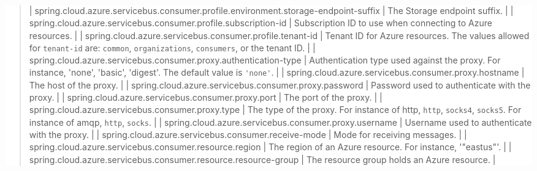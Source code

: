 > | spring.cloud.azure.servicebus.consumer.profile.environment.storage-endpoint-suffix                                    | The Storage endpoint suffix.                                                                                                                                                                                                                                                                                   |
> | spring.cloud.azure.servicebus.consumer.profile.subscription-id                                                        | Subscription ID to use when connecting to Azure resources.                                                                                                                                                                                                                                                     |
> | spring.cloud.azure.servicebus.consumer.profile.tenant-id                                                              | Tenant ID for Azure resources. The values allowed for `tenant-id` are: `common`, `organizations`, `consumers`, or the tenant ID.                                                                                                                                                                               |
> | spring.cloud.azure.servicebus.consumer.proxy.authentication-type                                                      | Authentication type used against the proxy. For instance, 'none', 'basic', 'digest'. The default value is `'none'`.                                                                                                                                                                                            |
> | spring.cloud.azure.servicebus.consumer.proxy.hostname                                                                 | The host of the proxy.                                                                                                                                                                                                                                                                                         |
> | spring.cloud.azure.servicebus.consumer.proxy.password                                                                 | Password used to authenticate with the proxy.                                                                                                                                                                                                                                                                  |
> | spring.cloud.azure.servicebus.consumer.proxy.port                                                                     | The port of the proxy.                                                                                                                                                                                                                                                                                         |
> | spring.cloud.azure.servicebus.consumer.proxy.type                                                                     | The type of the proxy. For instance of http, `http`, `socks4`, `socks5`. For instance of amqp, `http`, `socks`.                                                                                                                                                                                                |
> | spring.cloud.azure.servicebus.consumer.proxy.username                                                                 | Username used to authenticate with the proxy.                                                                                                                                                                                                                                                                  |
> | spring.cloud.azure.servicebus.consumer.receive-mode                                                                   | Mode for receiving messages.                                                                                                                                                                                                                                                                                   |
> | spring.cloud.azure.servicebus.consumer.resource.region                                                                | The region of an Azure resource. For instance, '"eastus"'.                                                                                                                                                                                                                                                     |
> | spring.cloud.azure.servicebus.consumer.resource.resource-group                                                        | The resource group holds an Azure resource.                                                                                                                                                                                                                                                                    |